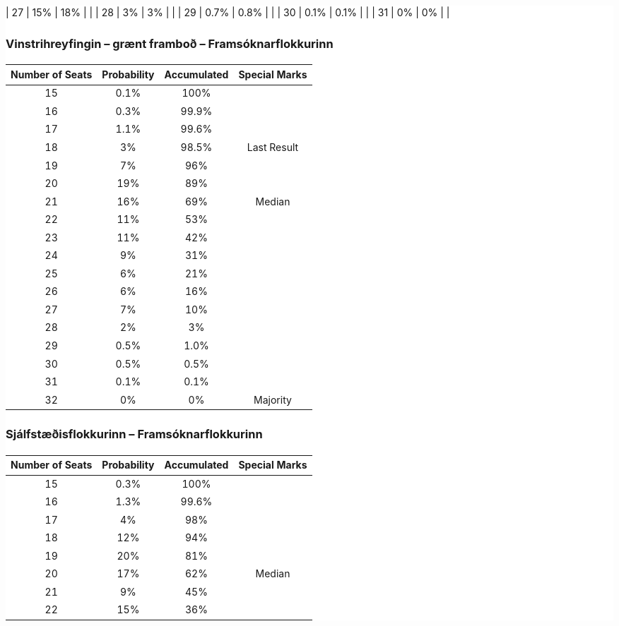 | 27 | 15% | 18% |  |
| 28 | 3% | 3% |  |
| 29 | 0.7% | 0.8% |  |
| 30 | 0.1% | 0.1% |  |
| 31 | 0% | 0% |  |

### Vinstrihreyfingin – grænt framboð – Framsóknarflokkurinn

| Number of Seats | Probability | Accumulated | Special Marks |
|:---------------:|:-----------:|:-----------:|:-------------:|
| 15 | 0.1% | 100% |  |
| 16 | 0.3% | 99.9% |  |
| 17 | 1.1% | 99.6% |  |
| 18 | 3% | 98.5% | Last Result |
| 19 | 7% | 96% |  |
| 20 | 19% | 89% |  |
| 21 | 16% | 69% | Median |
| 22 | 11% | 53% |  |
| 23 | 11% | 42% |  |
| 24 | 9% | 31% |  |
| 25 | 6% | 21% |  |
| 26 | 6% | 16% |  |
| 27 | 7% | 10% |  |
| 28 | 2% | 3% |  |
| 29 | 0.5% | 1.0% |  |
| 30 | 0.5% | 0.5% |  |
| 31 | 0.1% | 0.1% |  |
| 32 | 0% | 0% | Majority |

### Sjálfstæðisflokkurinn – Framsóknarflokkurinn

| Number of Seats | Probability | Accumulated | Special Marks |
|:---------------:|:-----------:|:-----------:|:-------------:|
| 15 | 0.3% | 100% |  |
| 16 | 1.3% | 99.6% |  |
| 17 | 4% | 98% |  |
| 18 | 12% | 94% |  |
| 19 | 20% | 81% |  |
| 20 | 17% | 62% | Median |
| 21 | 9% | 45% |  |
| 22 | 15% | 36% |  |